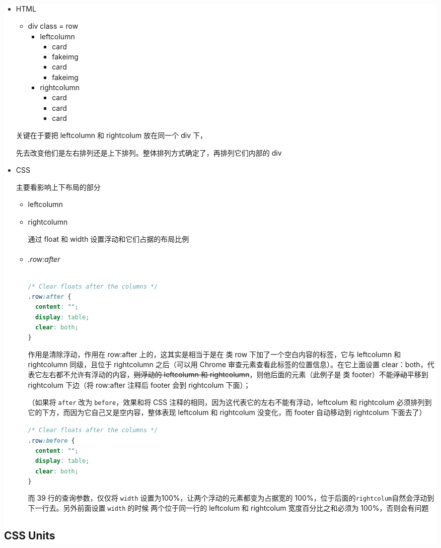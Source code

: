- HTML

  - div class = row
    - leftcolumn
      - card
      - fakeimg
      - card
      - fakeimg
    - rightcolumn
      - card
      - card
      - card

  关键在于要把 leftcolumn 和 rightcolum 放在同一个 div 下，

  先去改变他们是左右排列还是上下排列。整体排列方式确定了，再排列它们内部的 div

- CSS

  主要看影响上下布局的部分

  - leftcolumn

  - rightcolumn

    通过 float 和 width 设置浮动和它们占据的布局比例

  - ###### .row:after

    ```css
    /* Clear floats after the columns */
    .row:after {
      content: "";
      display: table;
      clear: both;
    }
    ```

    作用是清除浮动，作用在 row:after 上的，这其实是相当于是在 类 row 下加了一个空白内容的标签，它与 leftcolumn 和 rightcolumn 同级，且位于 rightcolumn 之后（可以用 Chrome 审查元素查看此标签的位置信息）。在它上面设置 clear：both，代表它左右都不允许有浮动的内容，~~则浮动的 leftcolumn 和 rightcolumn~~，则他后面的元素（此例子是 类 footer）不能~~浮动~~平移到 rightcolum 下边（将 row:after 注释后 footer 会到 rightcolum 下面）；

    （如果将 `after` 改为 `before`，效果和将 CSS 注释的相同，因为这代表它的左右不能有浮动，leftcolum 和 rightcolum 必须排列到它的下方，而因为它自己又是空内容，整体表现 leftcolum 和 rightcolum 没变化，而 footer 自动移动到 rightcolum 下面去了）

    ```css
    /* Clear floats after the columns */
    .row:before {
      content: "";
      display: table;
      clear: both;
    }
    ```

    而 39 行的查询参数，仅仅将 `width` 设置为100%，让两个浮动的元素都变为占据宽的 100%，位于后面的`rightcolum`自然会浮动到下一行去。另外前面设置 `width` 的时候 两个位于同一行的 leftcolum 和 rightcolum 宽度百分比之和必须为 100%，否则会有问题

## CSS Units
